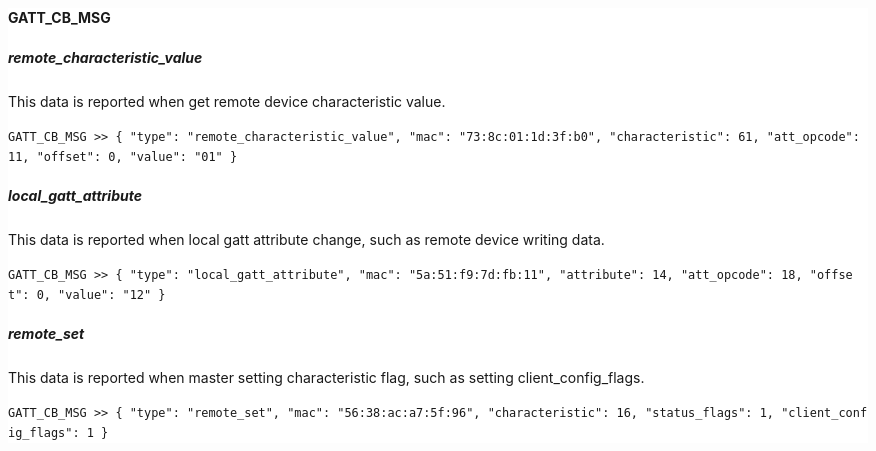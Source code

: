 #### GATT_CB_MSG

##### <span id="remote_characteristic_value">remote_characteristic_value</span>

This data is reported when get remote device characteristic value.

```shell
GATT_CB_MSG >> { "type": "remote_characteristic_value", "mac": "73:8c:01:1d:3f:b0", "characteristic": 61, "att_opcode": 11, "offset": 0, "value": "01" }
```

##### local_gatt_attribute

This data is reported when local gatt attribute change, such as remote device writing data.

```shell
GATT_CB_MSG >> { "type": "local_gatt_attribute", "mac": "5a:51:f9:7d:fb:11", "attribute": 14, "att_opcode": 18, "offset": 0, "value": "12" }
```

##### remote_set

This data is reported when master setting characteristic flag, such as setting client_config_flags.

```shell
GATT_CB_MSG >> { "type": "remote_set", "mac": "56:38:ac:a7:5f:96", "characteristic": 16, "status_flags": 1, "client_config_flags": 1 }
```
